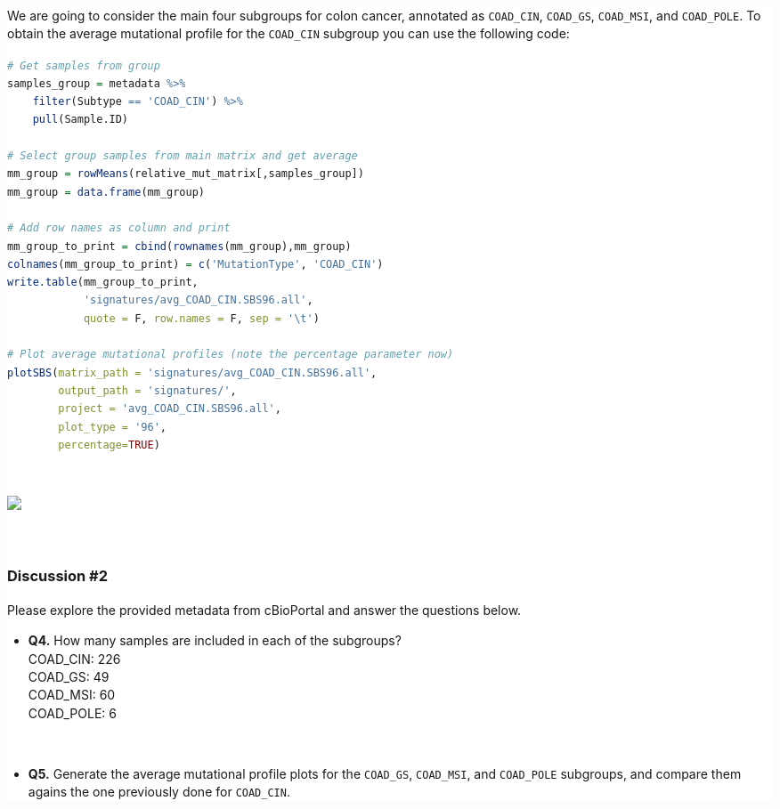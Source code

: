 We are going to consider the main four subgroups for colon cancer,
annotated as `COAD_CIN`, `COAD_GS`, `COAD_MSI`, and `COAD_POLE`. To
obtain the average mutational profile for the `COAD_CIN` subgroup you
can use the following code:

``` r
# Get samples from group
samples_group = metadata %>%
    filter(Subtype == 'COAD_CIN') %>%
    pull(Sample.ID)

# Select group samples from main matrix and get average
mm_group = rowMeans(relative_mut_matrix[,samples_group])
mm_group = data.frame(mm_group)

# Add row names as column and print
mm_group_to_print = cbind(rownames(mm_group),mm_group)
colnames(mm_group_to_print) = c('MutationType', 'COAD_CIN')
write.table(mm_group_to_print,
            'signatures/avg_COAD_CIN.SBS96.all',
            quote = F, row.names = F, sep = '\t')

# Plot average mutational profiles (note the percentage parameter now)
plotSBS(matrix_path = 'signatures/avg_COAD_CIN.SBS96.all',
        output_path = 'signatures/',
        project = 'avg_COAD_CIN.SBS96.all',
        plot_type = '96',
        percentage=TRUE)
```

<br>

![](data/SBS_96_plots_avg_COAD_CIN.png)

<br>

### **Discussion \#2**

Please explore the provided metadata from cBioPortal and answer the
questions below.

<div class="q_box">

- **Q4.** How many samples are included in each of the subgroups?
  <br>COAD_CIN: 226
  <br>COAD_GS: 49
  <br>COAD_MSI: 60
  <br>COAD_POLE: 6

<br>

- **Q5.** Generate the average mutational profile plots for the
  `COAD_GS`, `COAD_MSI`, and `COAD_POLE` subgroups, and compare them
  agains the one previously done for `COAD_CIN`.
